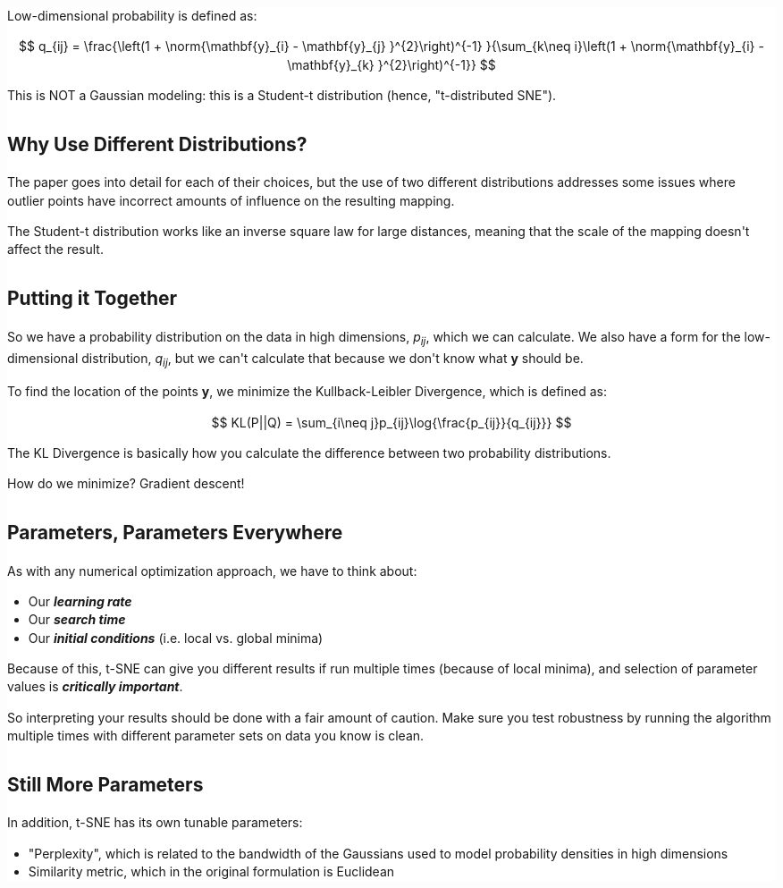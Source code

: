 Low-dimensional probability is defined as:

$$ q_{ij} = \frac{\left(1 + \norm{\mathbf{y}_{i} - \mathbf{y}_{j} }^{2}\right)^{-1} }{\sum_{k\neq i}\left(1 + \norm{\mathbf{y}_{i} - \mathbf{y}_{k} }^{2}\right)^{-1}} $$

This is NOT a Gaussian modeling: this is a Student-t distribution (hence,
"t-distributed SNE").

## Why Use Different Distributions?

The paper goes into detail for each of their choices, but the use of two
different distributions addresses some issues where outlier points have
incorrect amounts of influence on the resulting mapping.

The Student-t distribution works like an inverse square law for large distances,
meaning that the scale of the mapping doesn't affect the result.

## Putting it Together

So we have a probability distribution on the data in high dimensions, $p_{ij}$,
which we can calculate. We also have a form for the low-dimensional
distribution, $q_{ij}$, but we can't calculate that because we don't know what
$\mathbf{y}$ should be.

To find the location of the points $\mathbf{y}$, we minimize the
Kullback-Leibler Divergence, which is defined as:

$$ KL(P||Q) = \sum_{i\neq j}p_{ij}\log{\frac{p_{ij}}{q_{ij}}} $$

The KL Divergence is basically how you calculate the difference between two
probability distributions.

How do we minimize? Gradient descent!

## Parameters, Parameters Everywhere

As with any numerical optimization approach, we have to think about:

- Our ***learning rate***
- Our ***search time***
- Our ***initial conditions*** (i.e. local vs. global minima)

Because of this, t-SNE can give you different results if run multiple times
(because of local minima), and selection of parameter values is ***critically
important***.

So interpreting your results should be done with a fair amount of caution. Make
sure you test robustness by running the algorithm multiple times with different
parameter sets on data you know is clean.

## Still More Parameters 

In addition, t-SNE has its own tunable parameters:

- "Perplexity", which is related to the bandwidth of the Gaussians used to model
  probability densities in high dimensions
- Similarity metric, which in the original formulation is Euclidean
